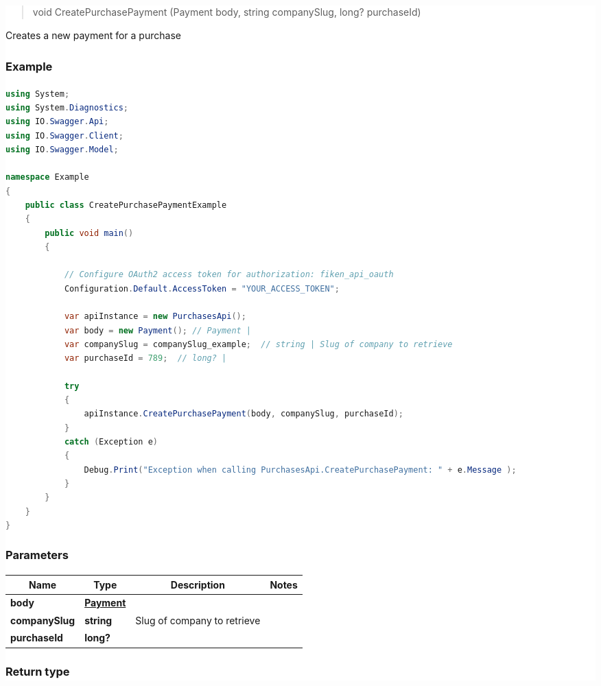> void CreatePurchasePayment (Payment body, string companySlug, long? purchaseId)



Creates a new payment for a purchase

### Example

```csharp
using System;
using System.Diagnostics;
using IO.Swagger.Api;
using IO.Swagger.Client;
using IO.Swagger.Model;

namespace Example
{
    public class CreatePurchasePaymentExample
    {
        public void main()
        {

            // Configure OAuth2 access token for authorization: fiken_api_oauth
            Configuration.Default.AccessToken = "YOUR_ACCESS_TOKEN";

            var apiInstance = new PurchasesApi();
            var body = new Payment(); // Payment |
            var companySlug = companySlug_example;  // string | Slug of company to retrieve
            var purchaseId = 789;  // long? |

            try
            {
                apiInstance.CreatePurchasePayment(body, companySlug, purchaseId);
            }
            catch (Exception e)
            {
                Debug.Print("Exception when calling PurchasesApi.CreatePurchasePayment: " + e.Message );
            }
        }
    }
}
```

### Parameters

 Name            | Type                      | Description                 | Notes
-----------------|---------------------------|-----------------------------|-------
 **body**        | [**Payment**](Payment.md) |                             |
 **companySlug** | **string**                | Slug of company to retrieve |
 **purchaseId**  | **long?**                 |                             |

### Return type
